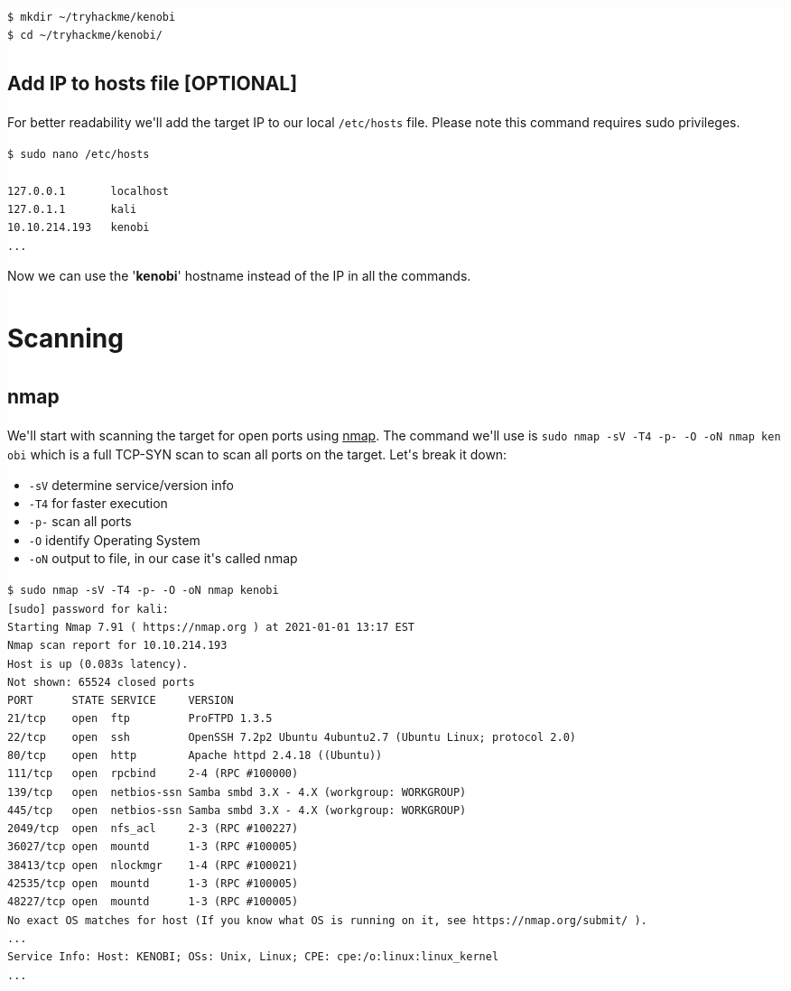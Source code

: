 ```console
$ mkdir ~/tryhackme/kenobi
$ cd ~/tryhackme/kenobi/
```

## Add IP to hosts file [OPTIONAL]
For better readability we'll add the target IP to our local `/etc/hosts` file.
Please note this command requires sudo privileges. 

```console
$ sudo nano /etc/hosts

127.0.0.1       localhost
127.0.1.1       kali
10.10.214.193   kenobi
...
```

Now we can use the '**kenobi**' hostname instead of the IP in all the commands.


# Scanning
## nmap
We'll start with scanning the target for open ports using [nmap](https://nmap.org/). The command we'll use is `sudo nmap -sV -T4 -p- -O -oN nmap kenobi` which is a full TCP-SYN scan to scan all ports on the target. Let's break it down:
* `-sV` determine service/version info
* `-T4` for faster execution
* `-p-` scan all ports
* `-O` identify Operating System
* `-oN` output to file, in our case it's called nmap

```console
$ sudo nmap -sV -T4 -p- -O -oN nmap kenobi
[sudo] password for kali: 
Starting Nmap 7.91 ( https://nmap.org ) at 2021-01-01 13:17 EST
Nmap scan report for 10.10.214.193
Host is up (0.083s latency).
Not shown: 65524 closed ports
PORT      STATE SERVICE     VERSION
21/tcp    open  ftp         ProFTPD 1.3.5
22/tcp    open  ssh         OpenSSH 7.2p2 Ubuntu 4ubuntu2.7 (Ubuntu Linux; protocol 2.0)
80/tcp    open  http        Apache httpd 2.4.18 ((Ubuntu))
111/tcp   open  rpcbind     2-4 (RPC #100000)
139/tcp   open  netbios-ssn Samba smbd 3.X - 4.X (workgroup: WORKGROUP)
445/tcp   open  netbios-ssn Samba smbd 3.X - 4.X (workgroup: WORKGROUP)
2049/tcp  open  nfs_acl     2-3 (RPC #100227)
36027/tcp open  mountd      1-3 (RPC #100005)
38413/tcp open  nlockmgr    1-4 (RPC #100021)
42535/tcp open  mountd      1-3 (RPC #100005)
48227/tcp open  mountd      1-3 (RPC #100005)
No exact OS matches for host (If you know what OS is running on it, see https://nmap.org/submit/ ).
...
Service Info: Host: KENOBI; OSs: Unix, Linux; CPE: cpe:/o:linux:linux_kernel
...
```
